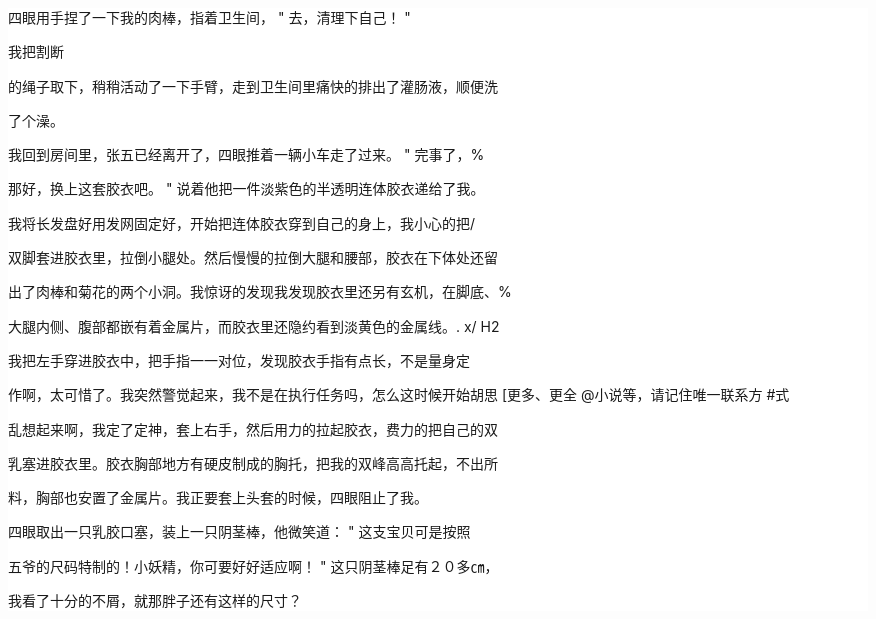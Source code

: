 



四眼用手捏了一下我的肉棒，指着卫生间， " 去，清理下自己！ "

我把割断



的绳子取下，稍稍活动了一下手臂，走到卫生间里痛快的排出了灌肠液，顺便洗



了个澡。





我回到房间里，张五已经离开了，四眼推着一辆小车走了过来。 " 完事了，%



那好，换上这套胶衣吧。 " 说着他把一件淡紫色的半透明连体胶衣递给了我。



我将长发盘好用发网固定好，开始把连体胶衣穿到自己的身上，我小心的把/



双脚套进胶衣里，拉倒小腿处。然后慢慢的拉倒大腿和腰部，胶衣在下体处还留



出了肉棒和菊花的两个小洞。我惊讶的发现我发现胶衣里还另有玄机，在脚底、%



大腿内侧、腹部都嵌有着金属片，而胶衣里还隐约看到淡黄色的金属线。. x/ H2



我把左手穿进胶衣中，把手指一一对位，发现胶衣手指有点长，不是量身定



作啊，太可惜了。我突然警觉起来，我不是在执行任务吗，怎么这时候开始胡思 [更多、更全 @小说等，请记住唯一联系方 #式



乱想起来啊，我定了定神，套上右手，然后用力的拉起胶衣，费力的把自己的双



乳塞进胶衣里。胶衣胸部地方有硬皮制成的胸托，把我的双峰高高托起，不出所



料，胸部也安置了金属片。我正要套上头套的时候，四眼阻止了我。



四眼取出一只乳胶口塞，装上一只阴茎棒，他微笑道： " 这支宝贝可是按照



五爷的尺码特制的！小妖精，你可要好好适应啊！ " 这只阴茎棒足有２０多㎝，



我看了十分的不屑，就那胖子还有这样的尺寸？




